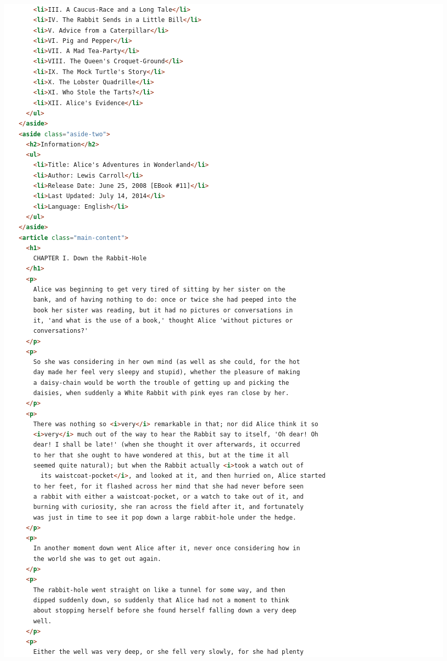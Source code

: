 ```html
        <li>III. A Caucus-Race and a Long Tale</li>
        <li>IV. The Rabbit Sends in a Little Bill</li>
        <li>V. Advice from a Caterpillar</li>
        <li>VI. Pig and Pepper</li>
        <li>VII. A Mad Tea-Party</li>
        <li>VIII. The Queen's Croquet-Ground</li>
        <li>IX. The Mock Turtle's Story</li>
        <li>X. The Lobster Quadrille</li>
        <li>XI. Who Stole the Tarts?</li>
        <li>XII. Alice's Evidence</li>
      </ul>
    </aside>
    <aside class="aside-two">
      <h2>Information</h2>
      <ul>
        <li>Title: Alice's Adventures in Wonderland</li>
        <li>Author: Lewis Carroll</li>
        <li>Release Date: June 25, 2008 [EBook #11]</li>
        <li>Last Updated: July 14, 2014</li>
        <li>Language: English</li>
      </ul>
    </aside>
    <article class="main-content">
      <h1>
        CHAPTER I. Down the Rabbit-Hole
      </h1>
      <p>
        Alice was beginning to get very tired of sitting by her sister on the
        bank, and of having nothing to do: once or twice she had peeped into the
        book her sister was reading, but it had no pictures or conversations in
        it, 'and what is the use of a book,' thought Alice 'without pictures or
        conversations?'
      </p>
      <p>
        So she was considering in her own mind (as well as she could, for the hot
        day made her feel very sleepy and stupid), whether the pleasure of making
        a daisy-chain would be worth the trouble of getting up and picking the
        daisies, when suddenly a White Rabbit with pink eyes ran close by her.
      </p>
      <p>
        There was nothing so <i>very</i> remarkable in that; nor did Alice think it so
        <i>very</i> much out of the way to hear the Rabbit say to itself, 'Oh dear! Oh
        dear! I shall be late!' (when she thought it over afterwards, it occurred
        to her that she ought to have wondered at this, but at the time it all
        seemed quite natural); but when the Rabbit actually <i>took a watch out of
          its waistcoat-pocket</i>, and looked at it, and then hurried on, Alice started
        to her feet, for it flashed across her mind that she had never before seen
        a rabbit with either a waistcoat-pocket, or a watch to take out of it, and
        burning with curiosity, she ran across the field after it, and fortunately
        was just in time to see it pop down a large rabbit-hole under the hedge.
      </p>
      <p>
        In another moment down went Alice after it, never once considering how in
        the world she was to get out again.
      </p>
      <p>
        The rabbit-hole went straight on like a tunnel for some way, and then
        dipped suddenly down, so suddenly that Alice had not a moment to think
        about stopping herself before she found herself falling down a very deep
        well.
      </p>
      <p>
        Either the well was very deep, or she fell very slowly, for she had plenty
```